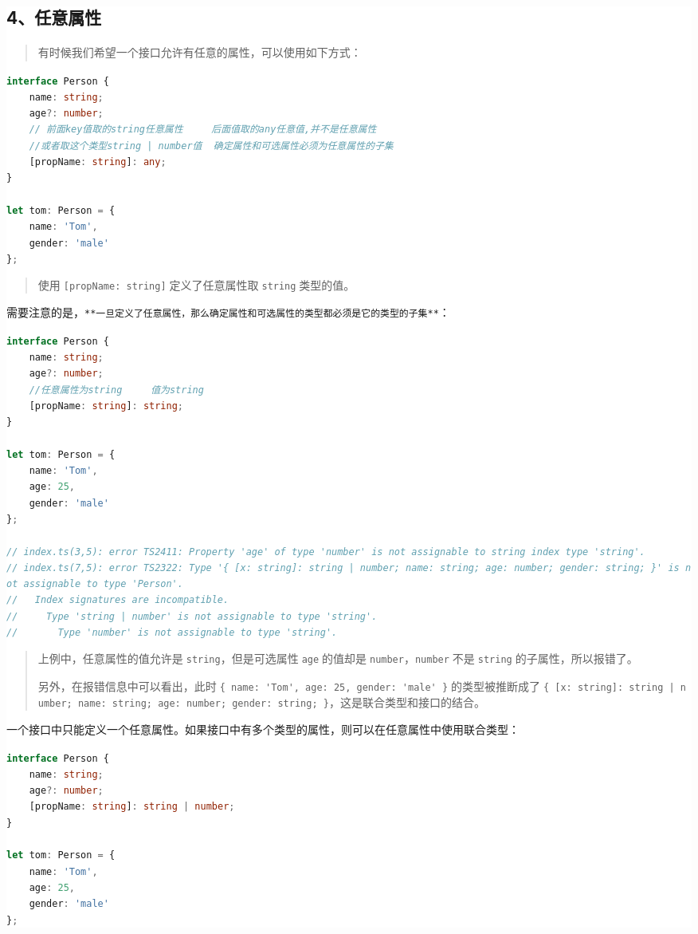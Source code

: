 ## 4、任意属性 

> 有时候我们希望一个接口允许有任意的属性，可以使用如下方式：

```ts
interface Person {
    name: string;
    age?: number;
    // 前面key值取的string任意属性     后面值取的any任意值,并不是任意属性
    //或者取这个类型string | number值  确定属性和可选属性必须为任意属性的子集
    [propName: string]: any;
}

let tom: Person = {
    name: 'Tom',
    gender: 'male'
};
```

> 使用 `[propName: string]` 定义了任意属性取 `string` 类型的值。

需要注意的是，`**一旦定义了任意属性，那么确定属性和可选属性的类型都必须是它的类型的子集**`：

```ts
interface Person {
    name: string;
    age?: number;
    //任意属性为string     值为string
    [propName: string]: string;
}

let tom: Person = {
    name: 'Tom',
    age: 25,
    gender: 'male'
};

// index.ts(3,5): error TS2411: Property 'age' of type 'number' is not assignable to string index type 'string'.
// index.ts(7,5): error TS2322: Type '{ [x: string]: string | number; name: string; age: number; gender: string; }' is not assignable to type 'Person'.
//   Index signatures are incompatible.
//     Type 'string | number' is not assignable to type 'string'.
//       Type 'number' is not assignable to type 'string'.
```

> 上例中，任意属性的值允许是 `string`，但是可选属性 `age` 的值却是 `number`，`number` 不是 `string` 的子属性，所以报错了。
>
> 另外，在报错信息中可以看出，此时 `{ name: 'Tom', age: 25, gender: 'male' }` 的类型被推断成了 `{ [x: string]: string | number; name: string; age: number; gender: string; }`，这是联合类型和接口的结合。

一个接口中只能定义一个任意属性。如果接口中有多个类型的属性，则可以在任意属性中使用联合类型：

```ts
interface Person {
    name: string;
    age?: number;
    [propName: string]: string | number;
}

let tom: Person = {
    name: 'Tom',
    age: 25,
    gender: 'male'
};
```

